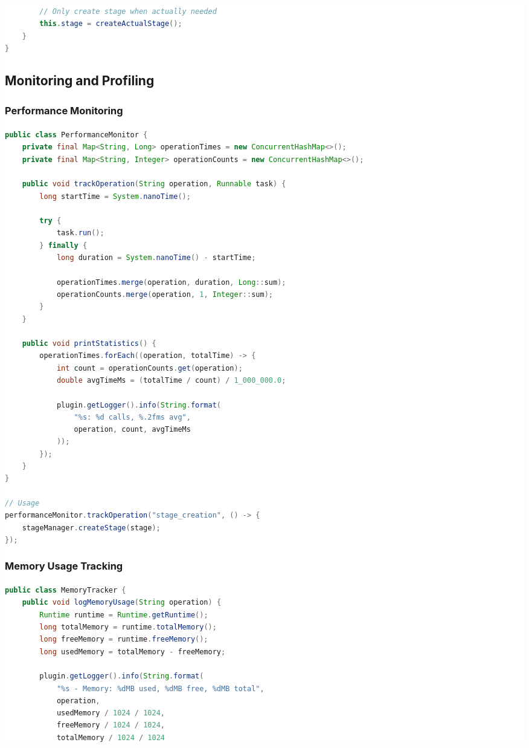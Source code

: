 ```java
        // Only create stage when actually needed
        this.stage = createActualStage();
    }
}
```

## Monitoring and Profiling

### Performance Monitoring

```java
public class PerformanceMonitor {
    private final Map<String, Long> operationTimes = new ConcurrentHashMap<>();
    private final Map<String, Integer> operationCounts = new ConcurrentHashMap<>();
    
    public void trackOperation(String operation, Runnable task) {
        long startTime = System.nanoTime();
        
        try {
            task.run();
        } finally {
            long duration = System.nanoTime() - startTime;
            
            operationTimes.merge(operation, duration, Long::sum);
            operationCounts.merge(operation, 1, Integer::sum);
        }
    }
    
    public void printStatistics() {
        operationTimes.forEach((operation, totalTime) -> {
            int count = operationCounts.get(operation);
            double avgTimeMs = (totalTime / count) / 1_000_000.0;
            
            plugin.getLogger().info(String.format(
                "%s: %d calls, %.2fms avg",
                operation, count, avgTimeMs
            ));
        });
    }
}

// Usage
performanceMonitor.trackOperation("stage_creation", () -> {
    stageManager.createStage(stage);
});
```

### Memory Usage Tracking

```java
public class MemoryTracker {
    public void logMemoryUsage(String operation) {
        Runtime runtime = Runtime.getRuntime();
        long totalMemory = runtime.totalMemory();
        long freeMemory = runtime.freeMemory();
        long usedMemory = totalMemory - freeMemory;
        
        plugin.getLogger().info(String.format(
            "%s - Memory: %dMB used, %dMB free, %dMB total",
            operation,
            usedMemory / 1024 / 1024,
            freeMemory / 1024 / 1024,
            totalMemory / 1024 / 1024
```